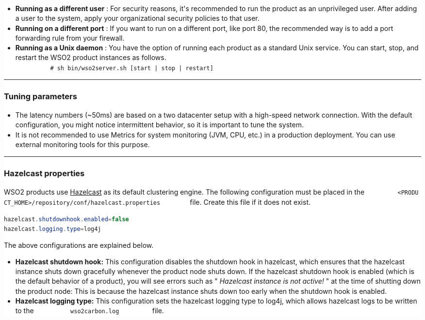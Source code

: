 -   **Running as a different user** : For security reasons, it's
    recommended to run the product as an unprivileged user. After adding
    a user to the system, apply your organizational security policies to
    that user.
-   **Running on a different port** : If you want to run on a different
    port, like port 80, the recommended way is to add a port forwarding
    rule from your firewall.
-   **Running as a Unix daemon** : You have the option of running each
    product as a standard Unix service. You can start, stop, and restart
    the WSO2 product instances as follows.  
    `           # sh bin/wso2server.sh [start | stop | restart]          `

------------------------------------------------------------------------

### Tuning parameters

-   The latency numbers (\~50ms) are based on a two datacenter setup
    with a high-speed network connection. With the default
    configuration, you might notice intermittent behavior, so it is
    important to tune the system.
-   It is not recommended to use Metrics for system monitoring (JVM,
    CPU, etc.) in a production deployment. You can use external
    monitoring tools for this purpose.

------------------------------------------------------------------------

### Hazelcast properties

WSO2 products use
[Hazelcast](https://docs.wso2.com/display/ADMIN44x/Clustering+Overview)
as its default clustering engine. The following configuration must be
placed in the
`          <PRODUCT_HOME>/repository/conf/hazelcast.properties         `
file. Create this file if it does not exist.

``` java
hazelcast.shutdownhook.enabled=false
hazelcast.logging.type=log4j
```

The above configurations are explained below.

-   **Hazelcast shutdown hook:** This configuration disables the
    shutdown hook in hazelcast, which ensures that the hazelcast
    instance shuts down gracefully whenever the product node shuts down.
    If the hazelcast shutdown hook is enabled (which is the default
    behavior of a product), you will see errors such as "
    *Hazelcast instance is not active!* " at the time of shutting down
    the product node: This is because the hazelcast instance shuts down
    too early when the shutdown hook is enabled.
-   **Hazelcast logging type:** This configuration sets the hazelcast
    logging type to log4j, which allows hazelcast logs to be written to
    the `           wso2carbon.log          ` file.
